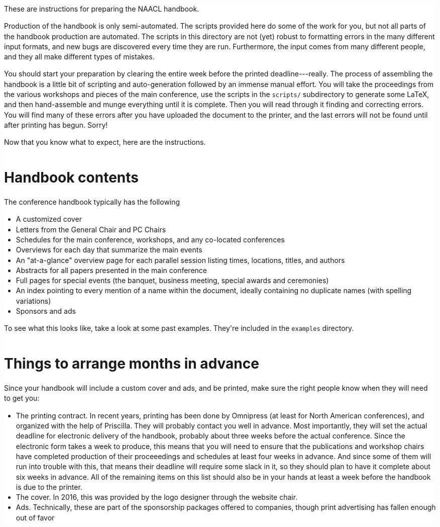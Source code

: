 These are instructions for preparing the NAACL handbook.

Production of the handbook is only semi-automated. The scripts
provided here do some of the work for you, but not all parts of
the handbook production are automated. The scripts in this 
directory are not (yet) robust to formatting errors in the many 
different input formats, and new bugs are discovered every time
they are run. Furthermore, the input comes from many different
people, and they all make different types of mistakes.

You should start your preparation by clearing the entire week before
the printed deadline---really. The process of assembling the
handbook is a little bit of scripting and auto-generation followed by
an immense manual effort. You will take the proceedings from the
various workshops and pieces of the main conference, use the scripts
in the `scripts/` subdirectory to generate some LaTeX, and then
hand-assemble and munge everything until it is complete. Then you will
read through it finding and correcting errors. You will find many of
these errors after you have uploaded the document to the printer, and
the last errors will not be found until after printing has begun. Sorry!

Now that you know what to expect, here are the instructions.

# Handbook contents 

The conference handbook typically has the following

- A customized cover
- Letters from the General Chair and PC Chairs
- Schedules for the main conference, workshops, and any co-located conferences
- Overviews for each day that summarize the main events
- An "at-a-glance" overview page for each parallel session listing times, 
  locations, titles, and authors
- Abstracts for all papers presented in the main conference
- Full pages for special events (the banquet, business meeting, special
  awards and ceremonies)
- An index pointing to every mention of a name within the document, 
  ideally containing no duplicate names (with spelling variations)
- Sponsors and ads

To see what this looks like, take a look at some past examples. They're 
included in the `examples` directory.

# Things to arrange months in advance

Since your handbook will include a custom cover and ads, and be printed, 
make sure the right people know when they will need to get you:

- The printing contract. In recent years, printing has been done by Omnipress
  (at least for North American conferences), and organized with the help
  of Priscilla. They will probably contact you well in advance. Most
  importantly, they will set the actual deadline for electronic delivery 
  of the handbook, probably about three weeks before the actual conference. 
  Since the electronic form  takes a week to produce, this means that you
  will need to ensure that the publications and workshop chairs have
  completed production of their proceeedings and schedules at least four
  weeks in advance. And since some of them will run into trouble with
  this, that means their deadline will require some slack in it, so
  they should plan to have it complete about six weeks in advance.
  All of the remaining items on this list should also be in your hands at 
  least a week before the handbook is due to the printer.
- The cover. In 2016, this was provided by the logo designer through
  the website chair.
- Ads. Technically, these are part of the sponsorship packages offered
  to companies, though print advertising has fallen enough out of favor